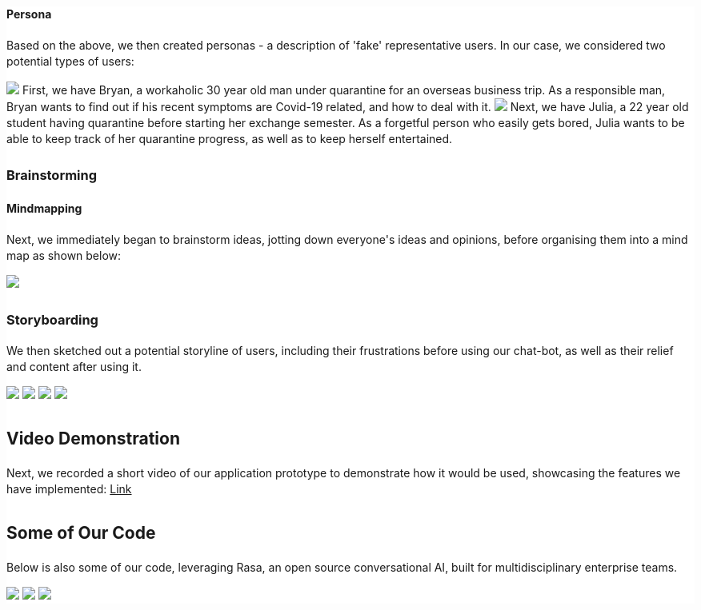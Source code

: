 #### Persona
Based on the above, we then created personas - a description of 'fake' representative users.
In our case, we considered two potential types of users:

<img src="https://user-images.githubusercontent.com/57257474/161191785-01ed673f-c297-427c-8862-9a282d099f6a.png" width="600">
First, we have Bryan, a workaholic 30 year old man under quarantine for an overseas business trip. As a responsible man, Bryan wants to find out if his recent symptoms are Covid-19 related, and how to deal with it.

<img src="https://user-images.githubusercontent.com/57257474/161191851-c084a2da-aa5f-48ef-a287-aa9d194126f6.png" width="600">
Next, we have Julia, a 22 year old student having quarantine before starting her exchange semester. As a forgetful person who easily gets bored, Julia wants to be able to keep track of her quarantine progress, as well as to keep herself entertained.

### Brainstorming
#### Mindmapping
Next, we immediately began to brainstorm ideas, jotting down everyone's ideas and opinions, before organising them into a mind map as shown below:

<img src="https://user-images.githubusercontent.com/57257474/161191924-bcbbe68d-5505-4fc3-8935-9882620a86aa.png" width="600">

### Storyboarding
We then sketched out a potential storyline of users, including their frustrations before using our chat-bot, as well as their relief and content after using it.

<img src="https://user-images.githubusercontent.com/57257474/161191969-c9ecca45-0a87-4637-b20e-fac5cae44a6f.png" width="600">

<img src="https://user-images.githubusercontent.com/57257474/161191982-6b22bb5d-c6c8-4f3c-b645-3b3cab48d8bd.png" width="600">

<img src="https://user-images.githubusercontent.com/57257474/161192011-ab5ac362-4ed9-470e-b54f-c9416a8c0dd3.png" width="600">

<img src="https://user-images.githubusercontent.com/57257474/161192027-70230370-1db3-442b-8e1b-716834b860d3.png" width="600">

## Video Demonstration
Next, we recorded a short video of our application prototype to demonstrate how it would be used, showcasing the features we have implemented:
[Link](https://youtu.be/7bchdJsMOKg)

## Some of Our Code
Below is also some of our code, leveraging Rasa, an open source conversational AI, built for multidisciplinary enterprise teams.

<img src="https://user-images.githubusercontent.com/57257474/161192129-b463e05c-6e53-4a14-bea9-1a9693df8343.png" width="600">

<img src="https://user-images.githubusercontent.com/57257474/161192154-29f0518c-3c25-4d20-a4e1-1b4537e4b8ee.png" width="600">

<img src="https://user-images.githubusercontent.com/57257474/161192177-e19fc923-418b-4fc3-b4b4-6ba95c714151.png" width="800">
